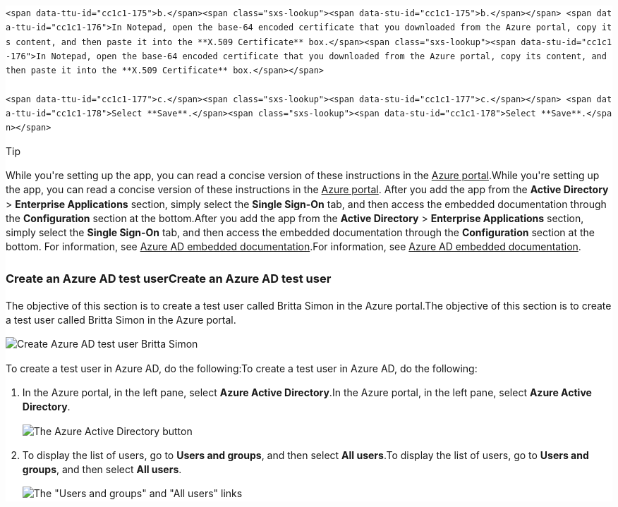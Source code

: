    <span data-ttu-id="cc1c1-175">b.</span><span class="sxs-lookup"><span data-stu-id="cc1c1-175">b.</span></span> <span data-ttu-id="cc1c1-176">In Notepad, open the base-64 encoded certificate that you downloaded from the Azure portal, copy its content, and then paste it into the **X.509 Certificate** box.</span><span class="sxs-lookup"><span data-stu-id="cc1c1-176">In Notepad, open the base-64 encoded certificate that you downloaded from the Azure portal, copy its content, and then paste it into the **X.509 Certificate** box.</span></span>
   
    <span data-ttu-id="cc1c1-177">c.</span><span class="sxs-lookup"><span data-stu-id="cc1c1-177">c.</span></span> <span data-ttu-id="cc1c1-178">Select **Save**.</span><span class="sxs-lookup"><span data-stu-id="cc1c1-178">Select **Save**.</span></span>

> [!TIP]
> <span data-ttu-id="cc1c1-179">While you're setting up the app, you can read a concise version of these instructions in the [Azure portal](https://portal.azure.com).</span><span class="sxs-lookup"><span data-stu-id="cc1c1-179">While you're setting up the app, you can read a concise version of these instructions in the [Azure portal](https://portal.azure.com).</span></span> <span data-ttu-id="cc1c1-180">After you add the app from the **Active Directory** > **Enterprise Applications** section, simply select the **Single Sign-On** tab, and then access the embedded documentation through the **Configuration** section at the bottom.</span><span class="sxs-lookup"><span data-stu-id="cc1c1-180">After you add the app from the **Active Directory** > **Enterprise Applications** section, simply select the **Single Sign-On** tab, and then access the embedded documentation through the **Configuration** section at the bottom.</span></span> <span data-ttu-id="cc1c1-181">For information, see [Azure AD embedded documentation]( https://go.microsoft.com/fwlink/?linkid=845985).</span><span class="sxs-lookup"><span data-stu-id="cc1c1-181">For information, see [Azure AD embedded documentation]( https://go.microsoft.com/fwlink/?linkid=845985).</span></span>
> 

### <a name="create-an-azure-ad-test-user"></a><span data-ttu-id="cc1c1-182">Create an Azure AD test user</span><span class="sxs-lookup"><span data-stu-id="cc1c1-182">Create an Azure AD test user</span></span>

<span data-ttu-id="cc1c1-183">The objective of this section is to create a test user called Britta Simon in the Azure portal.</span><span class="sxs-lookup"><span data-stu-id="cc1c1-183">The objective of this section is to create a test user called Britta Simon in the Azure portal.</span></span>

   ![Create Azure AD test user Britta Simon][100]

<span data-ttu-id="cc1c1-185">To create a test user in Azure AD, do the following:</span><span class="sxs-lookup"><span data-stu-id="cc1c1-185">To create a test user in Azure AD, do the following:</span></span>

1. <span data-ttu-id="cc1c1-186">In the Azure portal, in the left pane, select **Azure Active Directory**.</span><span class="sxs-lookup"><span data-stu-id="cc1c1-186">In the Azure portal, in the left pane, select **Azure Active Directory**.</span></span>

    ![The Azure Active Directory button](./media/bamboo-hr-tutorial/create_aaduser_01.png)

1. <span data-ttu-id="cc1c1-188">To display the list of users, go to **Users and groups**, and then select **All users**.</span><span class="sxs-lookup"><span data-stu-id="cc1c1-188">To display the list of users, go to **Users and groups**, and then select **All users**.</span></span>

    ![The "Users and groups" and "All users" links](./media/bamboo-hr-tutorial/create_aaduser_02.png)


[1]: ./media/bamboo-hr-tutorial/tutorial_general_01.png
[2]: ./media/bamboo-hr-tutorial/tutorial_general_02.png
[3]: ./media/bamboo-hr-tutorial/tutorial_general_03.png
[4]: ./media/bamboo-hr-tutorial/tutorial_general_04.png
[100]: ./media/bamboo-hr-tutorial/tutorial_general_100.png
[200]: ./media/bamboo-hr-tutorial/tutorial_general_200.png
[201]: ./media/bamboo-hr-tutorial/tutorial_general_201.png
[202]: ./media/bamboo-hr-tutorial/tutorial_general_202.png
[203]: ./media/bamboo-hr-tutorial/tutorial_general_203.png